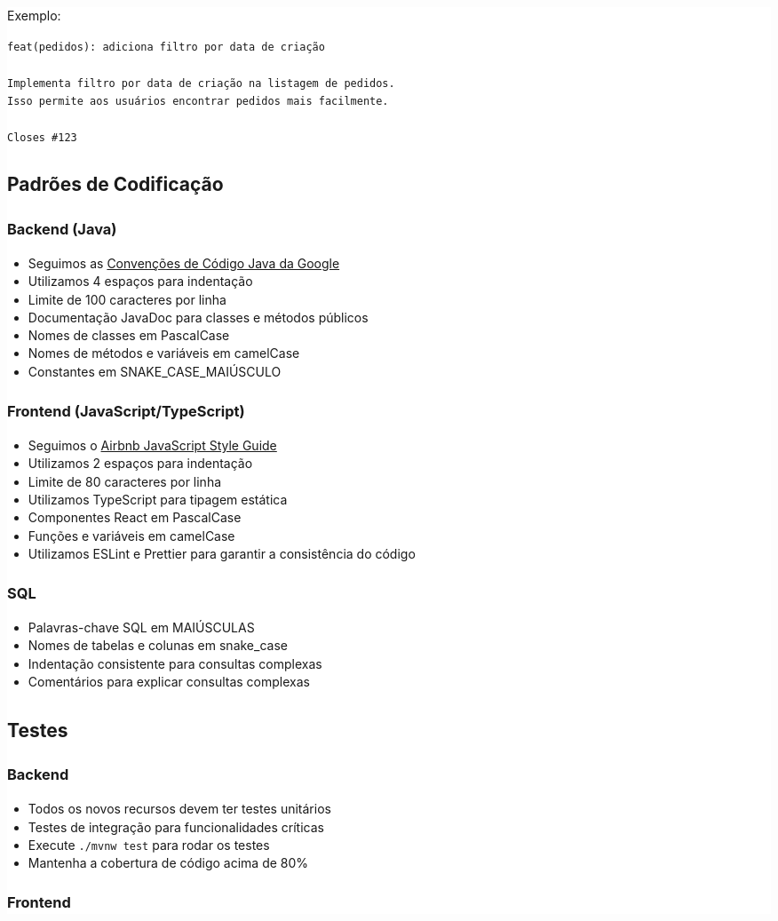 Exemplo:
```
feat(pedidos): adiciona filtro por data de criação

Implementa filtro por data de criação na listagem de pedidos.
Isso permite aos usuários encontrar pedidos mais facilmente.

Closes #123
```

## Padrões de Codificação

### Backend (Java)

- Seguimos as [Convenções de Código Java da Google](https://google.github.io/styleguide/javaguide.html)
- Utilizamos 4 espaços para indentação
- Limite de 100 caracteres por linha
- Documentação JavaDoc para classes e métodos públicos
- Nomes de classes em PascalCase
- Nomes de métodos e variáveis em camelCase
- Constantes em SNAKE_CASE_MAIÚSCULO

### Frontend (JavaScript/TypeScript)

- Seguimos o [Airbnb JavaScript Style Guide](https://github.com/airbnb/javascript)
- Utilizamos 2 espaços para indentação
- Limite de 80 caracteres por linha
- Utilizamos TypeScript para tipagem estática
- Componentes React em PascalCase
- Funções e variáveis em camelCase
- Utilizamos ESLint e Prettier para garantir a consistência do código

### SQL

- Palavras-chave SQL em MAIÚSCULAS
- Nomes de tabelas e colunas em snake_case
- Indentação consistente para consultas complexas
- Comentários para explicar consultas complexas

## Testes

### Backend

- Todos os novos recursos devem ter testes unitários
- Testes de integração para funcionalidades críticas
- Execute `./mvnw test` para rodar os testes
- Mantenha a cobertura de código acima de 80%

### Frontend
